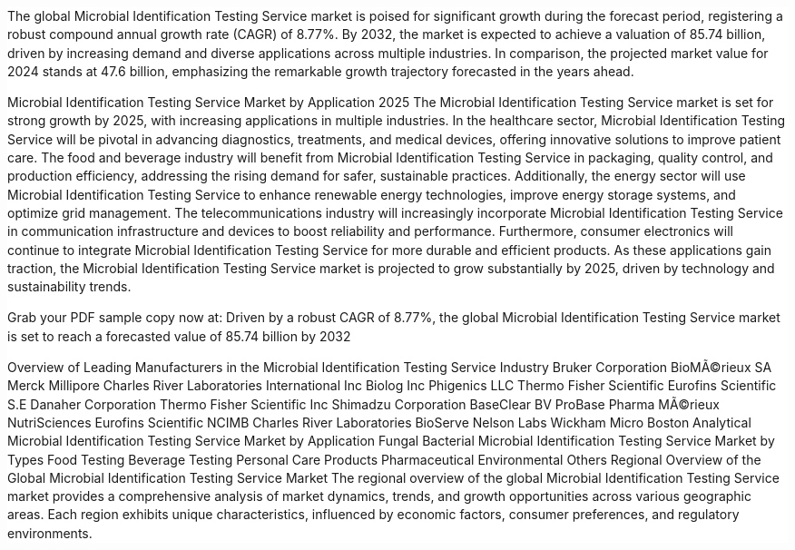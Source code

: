 The global Microbial Identification Testing Service market is poised for significant growth during the forecast period, registering a robust compound annual growth rate (CAGR) of 8.77%. By 2032, the market is expected to achieve a valuation of 85.74 billion, driven by increasing demand and diverse applications across multiple industries. In comparison, the projected market value for 2024 stands at 47.6 billion, emphasizing the remarkable growth trajectory forecasted in the years ahead. 

Microbial Identification Testing Service Market by Application 2025
The Microbial Identification Testing Service market is set for strong growth by 2025, with increasing applications in multiple industries. In the healthcare sector, Microbial Identification Testing Service will be pivotal in advancing diagnostics, treatments, and medical devices, offering innovative solutions to improve patient care. The food and beverage industry will benefit from Microbial Identification Testing Service in packaging, quality control, and production efficiency, addressing the rising demand for safer, sustainable practices. Additionally, the energy sector will use Microbial Identification Testing Service to enhance renewable energy technologies, improve energy storage systems, and optimize grid management. The telecommunications industry will increasingly incorporate Microbial Identification Testing Service in communication infrastructure and devices to boost reliability and performance. Furthermore, consumer electronics will continue to integrate Microbial Identification Testing Service for more durable and efficient products. As these applications gain traction, the Microbial Identification Testing Service market is projected to grow substantially by 2025, driven by technology and sustainability trends.

Grab your PDF sample copy now at: Driven by a robust CAGR of 8.77%, the global Microbial Identification Testing Service market is set to reach a forecasted value of 85.74 billion by 2032

Overview of Leading Manufacturers in the Microbial Identification Testing Service Industry
Bruker Corporation
BioMÃ©rieux SA
Merck Millipore
Charles River Laboratories International
Inc
Biolog
Inc
Phigenics LLC
Thermo Fisher Scientific
Eurofins Scientific S.E
Danaher Corporation
Thermo Fisher Scientific Inc
Shimadzu Corporation
BaseClear BV
ProBase Pharma
MÃ©rieux NutriSciences
Eurofins Scientific
NCIMB
Charles River Laboratories
BioServe
Nelson Labs
Wickham Micro
Boston Analytical
Microbial Identification Testing Service Market by Application
Fungal
Bacterial
Microbial Identification Testing Service Market by Types
Food Testing
Beverage Testing
Personal Care Products
Pharmaceutical
Environmental
Others
Regional Overview of the Global Microbial Identification Testing Service Market
The regional overview of the global Microbial Identification Testing Service market provides a comprehensive analysis of market dynamics, trends, and growth opportunities across various geographic areas. Each region exhibits unique characteristics, influenced by economic factors, consumer preferences, and regulatory environments.
